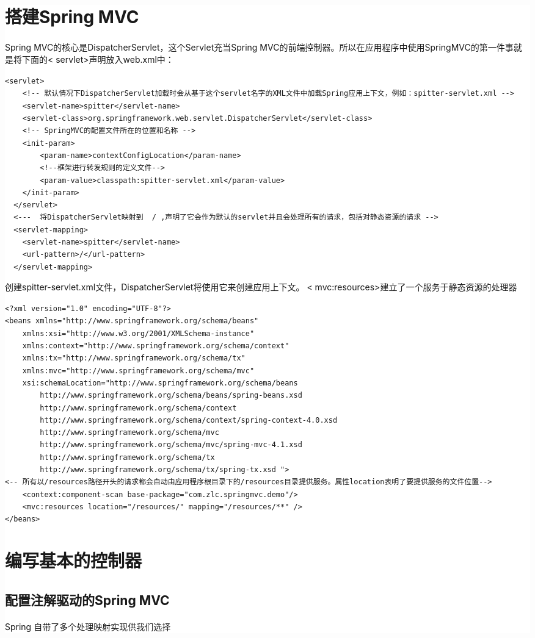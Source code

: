 # 搭建Spring MVC
Spring MVC的核心是DispatcherServlet，这个Servlet充当Spring MVC的前端控制器。所以在应用程序中使用SpringMVC的第一件事就是将下面的< servlet>声明放入web.xml中：

```
<servlet>
  	<!-- 默认情况下DispatcherServlet加载时会从基于这个servlet名字的XML文件中加载Spring应用上下文，例如：spitter-servlet.xml -->
  	<servlet-name>spitter</servlet-name>
  	<servlet-class>org.springframework.web.servlet.DispatcherServlet</servlet-class>
  	<!-- SpringMVC的配置文件所在的位置和名称 -->
    <init-param>
        <param-name>contextConfigLocation</param-name>
      	<!--框架进行转发规则的定义文件-->
        <param-value>classpath:spitter-servlet.xml</param-value>
    </init-param>
  </servlet>
  <---  将DispatcherServlet映射到  / ,声明了它会作为默认的servlet并且会处理所有的请求，包括对静态资源的请求 -->
  <servlet-mapping>
  	<servlet-name>spitter</servlet-name>
  	<url-pattern>/</url-pattern>
  </servlet-mapping>
```
创建spitter-servlet.xml文件，DispatcherServlet将使用它来创建应用上下文。
< mvc:resources>建立了一个服务于静态资源的处理器

```
<?xml version="1.0" encoding="UTF-8"?>
<beans xmlns="http://www.springframework.org/schema/beans"
	xmlns:xsi="http://www.w3.org/2001/XMLSchema-instance"
	xmlns:context="http://www.springframework.org/schema/context"
	xmlns:tx="http://www.springframework.org/schema/tx"
	xmlns:mvc="http://www.springframework.org/schema/mvc"
	xsi:schemaLocation="http://www.springframework.org/schema/beans 
		http://www.springframework.org/schema/beans/spring-beans.xsd
		http://www.springframework.org/schema/context 
		http://www.springframework.org/schema/context/spring-context-4.0.xsd 
		http://www.springframework.org/schema/mvc
		http://www.springframework.org/schema/mvc/spring-mvc-4.1.xsd
		http://www.springframework.org/schema/tx 
		http://www.springframework.org/schema/tx/spring-tx.xsd ">
<-- 所有以/resources路径开头的请求都会自动由应用程序根目录下的/resources目录提供服务。属性location表明了要提供服务的文件位置-->
	<context:component-scan base-package="com.zlc.springmvc.demo"/>
	<mvc:resources location="/resources/" mapping="/resources/**" />
</beans>
```
# 编写基本的控制器
## 配置注解驱动的Spring MVC
Spring 自带了多个处理映射实现供我们选择
